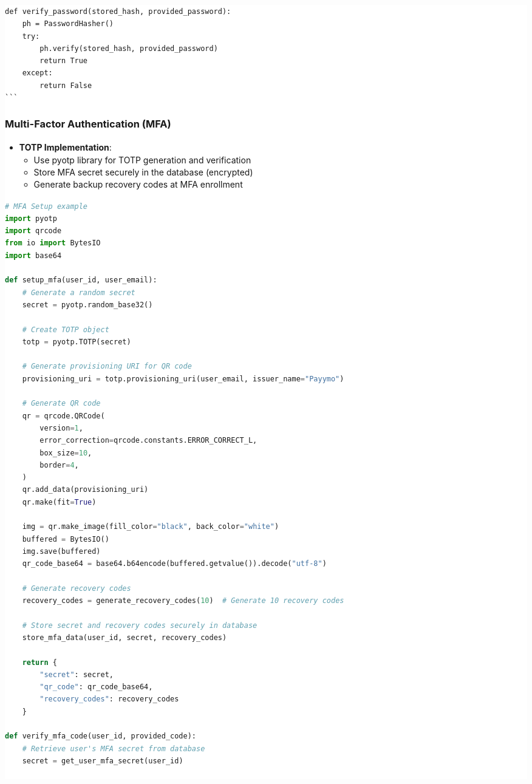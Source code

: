     def verify_password(stored_hash, provided_password):
        ph = PasswordHasher()
        try:
            ph.verify(stored_hash, provided_password)
            return True
        except:
            return False
    ```

### Multi-Factor Authentication (MFA)

- **TOTP Implementation**:
  - Use pyotp library for TOTP generation and verification
  - Store MFA secret securely in the database (encrypted)
  - Generate backup recovery codes at MFA enrollment

```python
# MFA Setup example
import pyotp
import qrcode
from io import BytesIO
import base64

def setup_mfa(user_id, user_email):
    # Generate a random secret
    secret = pyotp.random_base32()
    
    # Create TOTP object
    totp = pyotp.TOTP(secret)
    
    # Generate provisioning URI for QR code
    provisioning_uri = totp.provisioning_uri(user_email, issuer_name="Payymo")
    
    # Generate QR code
    qr = qrcode.QRCode(
        version=1,
        error_correction=qrcode.constants.ERROR_CORRECT_L,
        box_size=10,
        border=4,
    )
    qr.add_data(provisioning_uri)
    qr.make(fit=True)
    
    img = qr.make_image(fill_color="black", back_color="white")
    buffered = BytesIO()
    img.save(buffered)
    qr_code_base64 = base64.b64encode(buffered.getvalue()).decode("utf-8")
    
    # Generate recovery codes
    recovery_codes = generate_recovery_codes(10)  # Generate 10 recovery codes
    
    # Store secret and recovery codes securely in database
    store_mfa_data(user_id, secret, recovery_codes)
    
    return {
        "secret": secret,
        "qr_code": qr_code_base64,
        "recovery_codes": recovery_codes
    }

def verify_mfa_code(user_id, provided_code):
    # Retrieve user's MFA secret from database
    secret = get_user_mfa_secret(user_id)
    
```